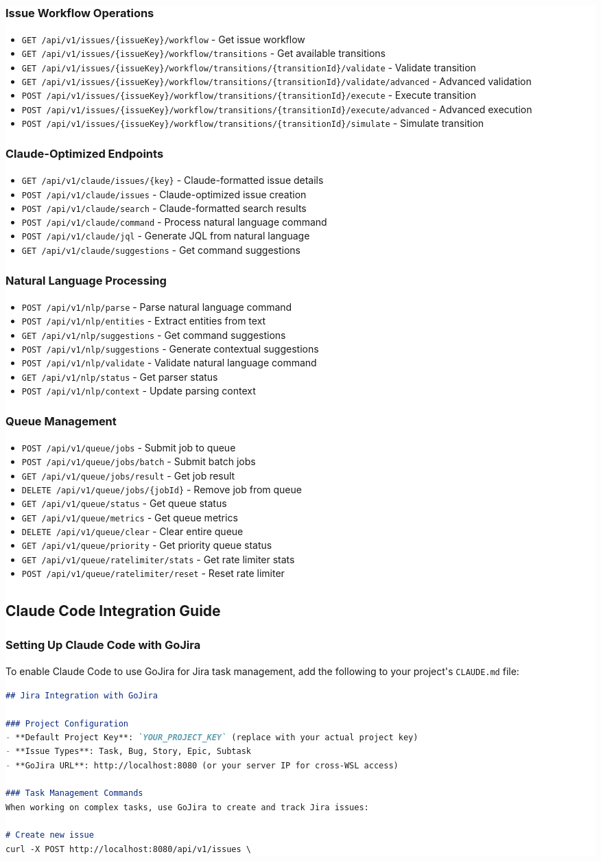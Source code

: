 ### Issue Workflow Operations
- `GET /api/v1/issues/{issueKey}/workflow` - Get issue workflow
- `GET /api/v1/issues/{issueKey}/workflow/transitions` - Get available transitions
- `GET /api/v1/issues/{issueKey}/workflow/transitions/{transitionId}/validate` - Validate transition
- `GET /api/v1/issues/{issueKey}/workflow/transitions/{transitionId}/validate/advanced` - Advanced validation
- `POST /api/v1/issues/{issueKey}/workflow/transitions/{transitionId}/execute` - Execute transition
- `POST /api/v1/issues/{issueKey}/workflow/transitions/{transitionId}/execute/advanced` - Advanced execution
- `POST /api/v1/issues/{issueKey}/workflow/transitions/{transitionId}/simulate` - Simulate transition

### Claude-Optimized Endpoints
- `GET /api/v1/claude/issues/{key}` - Claude-formatted issue details
- `POST /api/v1/claude/issues` - Claude-optimized issue creation
- `POST /api/v1/claude/search` - Claude-formatted search results
- `POST /api/v1/claude/command` - Process natural language command
- `POST /api/v1/claude/jql` - Generate JQL from natural language
- `GET /api/v1/claude/suggestions` - Get command suggestions

### Natural Language Processing
- `POST /api/v1/nlp/parse` - Parse natural language command
- `POST /api/v1/nlp/entities` - Extract entities from text
- `GET /api/v1/nlp/suggestions` - Get command suggestions
- `POST /api/v1/nlp/suggestions` - Generate contextual suggestions
- `POST /api/v1/nlp/validate` - Validate natural language command
- `GET /api/v1/nlp/status` - Get parser status
- `POST /api/v1/nlp/context` - Update parsing context

### Queue Management
- `POST /api/v1/queue/jobs` - Submit job to queue
- `POST /api/v1/queue/jobs/batch` - Submit batch jobs
- `GET /api/v1/queue/jobs/result` - Get job result
- `DELETE /api/v1/queue/jobs/{jobId}` - Remove job from queue
- `GET /api/v1/queue/status` - Get queue status
- `GET /api/v1/queue/metrics` - Get queue metrics
- `DELETE /api/v1/queue/clear` - Clear entire queue
- `GET /api/v1/queue/priority` - Get priority queue status
- `GET /api/v1/queue/ratelimiter/stats` - Get rate limiter stats
- `POST /api/v1/queue/ratelimiter/reset` - Reset rate limiter

## Claude Code Integration Guide

### Setting Up Claude Code with GoJira

To enable Claude Code to use GoJira for Jira task management, add the following to your project's `CLAUDE.md` file:

```markdown
## Jira Integration with GoJira

### Project Configuration
- **Default Project Key**: `YOUR_PROJECT_KEY` (replace with your actual project key)
- **Issue Types**: Task, Bug, Story, Epic, Subtask
- **GoJira URL**: http://localhost:8080 (or your server IP for cross-WSL access)

### Task Management Commands
When working on complex tasks, use GoJira to create and track Jira issues:

# Create new issue
curl -X POST http://localhost:8080/api/v1/issues \
```